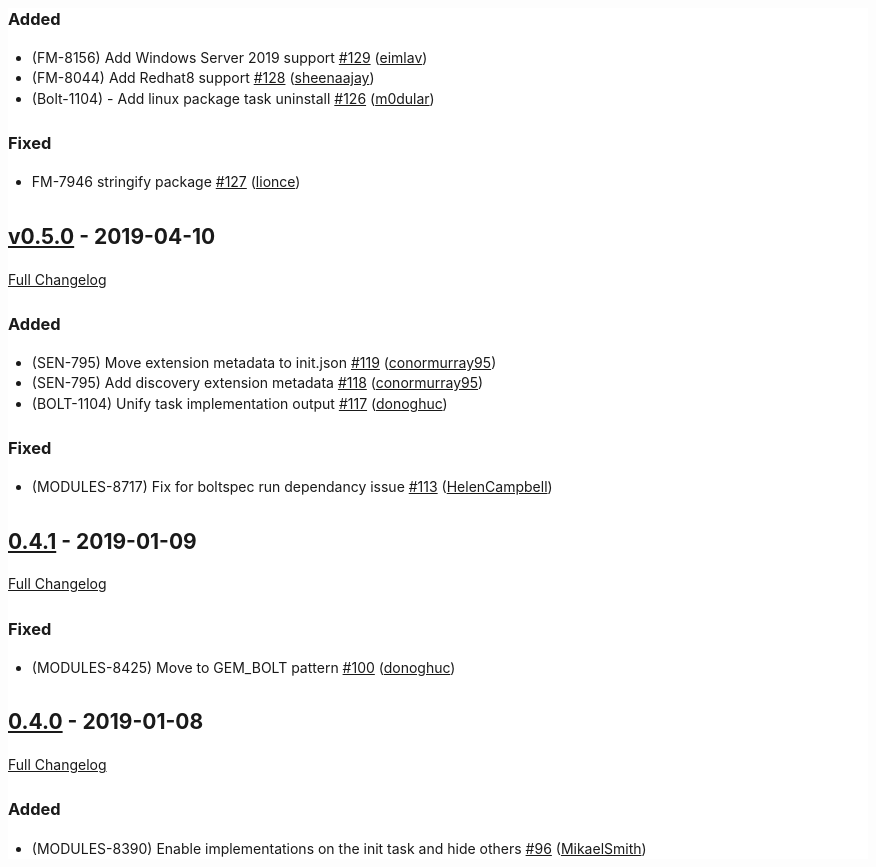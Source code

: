 ### Added

- (FM-8156) Add Windows Server 2019 support [#129](https://github.com/puppetlabs/puppetlabs-package/pull/129) ([eimlav](https://github.com/eimlav))
- (FM-8044) Add Redhat8 support [#128](https://github.com/puppetlabs/puppetlabs-package/pull/128) ([sheenaajay](https://github.com/sheenaajay))
- (Bolt-1104) - Add linux package task uninstall [#126](https://github.com/puppetlabs/puppetlabs-package/pull/126) ([m0dular](https://github.com/m0dular))

### Fixed

- FM-7946 stringify package [#127](https://github.com/puppetlabs/puppetlabs-package/pull/127) ([lionce](https://github.com/lionce))

## [v0.5.0](https://github.com/puppetlabs/puppetlabs-package/tree/v0.5.0) - 2019-04-10

[Full Changelog](https://github.com/puppetlabs/puppetlabs-package/compare/0.4.1...v0.5.0)

### Added

- (SEN-795) Move extension metadata to init.json [#119](https://github.com/puppetlabs/puppetlabs-package/pull/119) ([conormurray95](https://github.com/conormurray95))
- (SEN-795) Add discovery extension metadata [#118](https://github.com/puppetlabs/puppetlabs-package/pull/118) ([conormurray95](https://github.com/conormurray95))
- (BOLT-1104) Unify task implementation output [#117](https://github.com/puppetlabs/puppetlabs-package/pull/117) ([donoghuc](https://github.com/donoghuc))

### Fixed

- (MODULES-8717) Fix for boltspec run dependancy issue [#113](https://github.com/puppetlabs/puppetlabs-package/pull/113) ([HelenCampbell](https://github.com/HelenCampbell))

## [0.4.1](https://github.com/puppetlabs/puppetlabs-package/tree/0.4.1) - 2019-01-09

[Full Changelog](https://github.com/puppetlabs/puppetlabs-package/compare/0.4.0...0.4.1)

### Fixed

- (MODULES-8425) Move to GEM_BOLT pattern [#100](https://github.com/puppetlabs/puppetlabs-package/pull/100) ([donoghuc](https://github.com/donoghuc))

## [0.4.0](https://github.com/puppetlabs/puppetlabs-package/tree/0.4.0) - 2019-01-08

[Full Changelog](https://github.com/puppetlabs/puppetlabs-package/compare/0.3.0...0.4.0)

### Added

- (MODULES-8390) Enable implementations on the init task and hide others [#96](https://github.com/puppetlabs/puppetlabs-package/pull/96) ([MikaelSmith](https://github.com/MikaelSmith))
